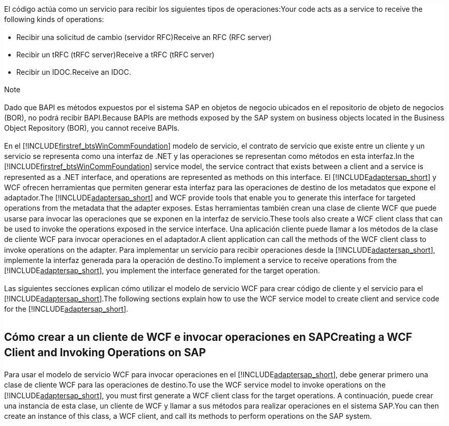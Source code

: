  <span data-ttu-id="ca100-109">El código actúa como un servicio para recibir los siguientes tipos de operaciones:</span><span class="sxs-lookup"><span data-stu-id="ca100-109">Your code acts as a service to receive the following kinds of operations:</span></span>  
  
-   <span data-ttu-id="ca100-110">Recibir una solicitud de cambio (servidor RFC)</span><span class="sxs-lookup"><span data-stu-id="ca100-110">Receive an RFC (RFC server)</span></span>  
  
-   <span data-ttu-id="ca100-111">Recibir un tRFC (tRFC server)</span><span class="sxs-lookup"><span data-stu-id="ca100-111">Receive a tRFC (tRFC server)</span></span>  
  
-   <span data-ttu-id="ca100-112">Recibir un IDOC.</span><span class="sxs-lookup"><span data-stu-id="ca100-112">Receive an IDOC.</span></span>  
  
> [!NOTE]
>  <span data-ttu-id="ca100-113">Dado que BAPI es métodos expuestos por el sistema SAP en objetos de negocio ubicados en el repositorio de objeto de negocios (BOR), no podrá recibir BAPI.</span><span class="sxs-lookup"><span data-stu-id="ca100-113">Because BAPIs are methods exposed by the SAP system on business objects located in the Business Object Repository (BOR), you cannot receive BAPIs.</span></span>  
  
 <span data-ttu-id="ca100-114">En el [!INCLUDE[firstref_btsWinCommFoundation](../../includes/firstref-btswincommfoundation-md.md)] modelo de servicio, el contrato de servicio que existe entre un cliente y un servicio se representa como una interfaz de .NET y las operaciones se representan como métodos en esta interfaz.</span><span class="sxs-lookup"><span data-stu-id="ca100-114">In the [!INCLUDE[firstref_btsWinCommFoundation](../../includes/firstref-btswincommfoundation-md.md)] service model, the service contract that exists between a client and a service is represented as a .NET interface, and operations are represented as methods on this interface.</span></span> <span data-ttu-id="ca100-115">El [!INCLUDE[adaptersap_short](../../includes/adaptersap-short-md.md)] y WCF ofrecen herramientas que permiten generar esta interfaz para las operaciones de destino de los metadatos que expone el adaptador.</span><span class="sxs-lookup"><span data-stu-id="ca100-115">The [!INCLUDE[adaptersap_short](../../includes/adaptersap-short-md.md)] and WCF provide tools that enable you to generate this interface for targeted operations from the metadata that the adapter exposes.</span></span> <span data-ttu-id="ca100-116">Estas herramientas también crean una clase de cliente WCF que puede usarse para invocar las operaciones que se exponen en la interfaz de servicio.</span><span class="sxs-lookup"><span data-stu-id="ca100-116">These tools also create a WCF client class that can be used to invoke the operations exposed in the service interface.</span></span> <span data-ttu-id="ca100-117">Una aplicación cliente puede llamar a los métodos de la clase de cliente WCF para invocar operaciones en el adaptador.</span><span class="sxs-lookup"><span data-stu-id="ca100-117">A client application can call the methods of the WCF client class to invoke operations on the adapter.</span></span> <span data-ttu-id="ca100-118">Para implementar un servicio para recibir operaciones desde la [!INCLUDE[adaptersap_short](../../includes/adaptersap-short-md.md)], implemente la interfaz generada para la operación de destino.</span><span class="sxs-lookup"><span data-stu-id="ca100-118">To implement a service to receive operations from the [!INCLUDE[adaptersap_short](../../includes/adaptersap-short-md.md)], you implement the interface generated for the target operation.</span></span>  
  
 <span data-ttu-id="ca100-119">Las siguientes secciones explican cómo utilizar el modelo de servicio WCF para crear código de cliente y el servicio para el [!INCLUDE[adaptersap_short](../../includes/adaptersap-short-md.md)].</span><span class="sxs-lookup"><span data-stu-id="ca100-119">The following sections explain how to use the WCF service model to create client and service code for the [!INCLUDE[adaptersap_short](../../includes/adaptersap-short-md.md)].</span></span>  
  
## <a name="creating-a-wcf-client-and-invoking-operations-on-sap"></a><span data-ttu-id="ca100-120">Cómo crear a un cliente de WCF e invocar operaciones en SAP</span><span class="sxs-lookup"><span data-stu-id="ca100-120">Creating a WCF Client and Invoking Operations on SAP</span></span>  
 <span data-ttu-id="ca100-121">Para usar el modelo de servicio WCF para invocar operaciones en el [!INCLUDE[adaptersap_short](../../includes/adaptersap-short-md.md)], debe generar primero una clase de cliente WCF para las operaciones de destino.</span><span class="sxs-lookup"><span data-stu-id="ca100-121">To use the WCF service model to invoke operations on the [!INCLUDE[adaptersap_short](../../includes/adaptersap-short-md.md)], you must first generate a WCF client class for the target operations.</span></span> <span data-ttu-id="ca100-122">A continuación, puede crear una instancia de esta clase, un cliente de WCF y llamar a sus métodos para realizar operaciones en el sistema SAP.</span><span class="sxs-lookup"><span data-stu-id="ca100-122">You can then create an instance of this class, a WCF client, and call its methods to perform operations on the SAP system.</span></span>  
  